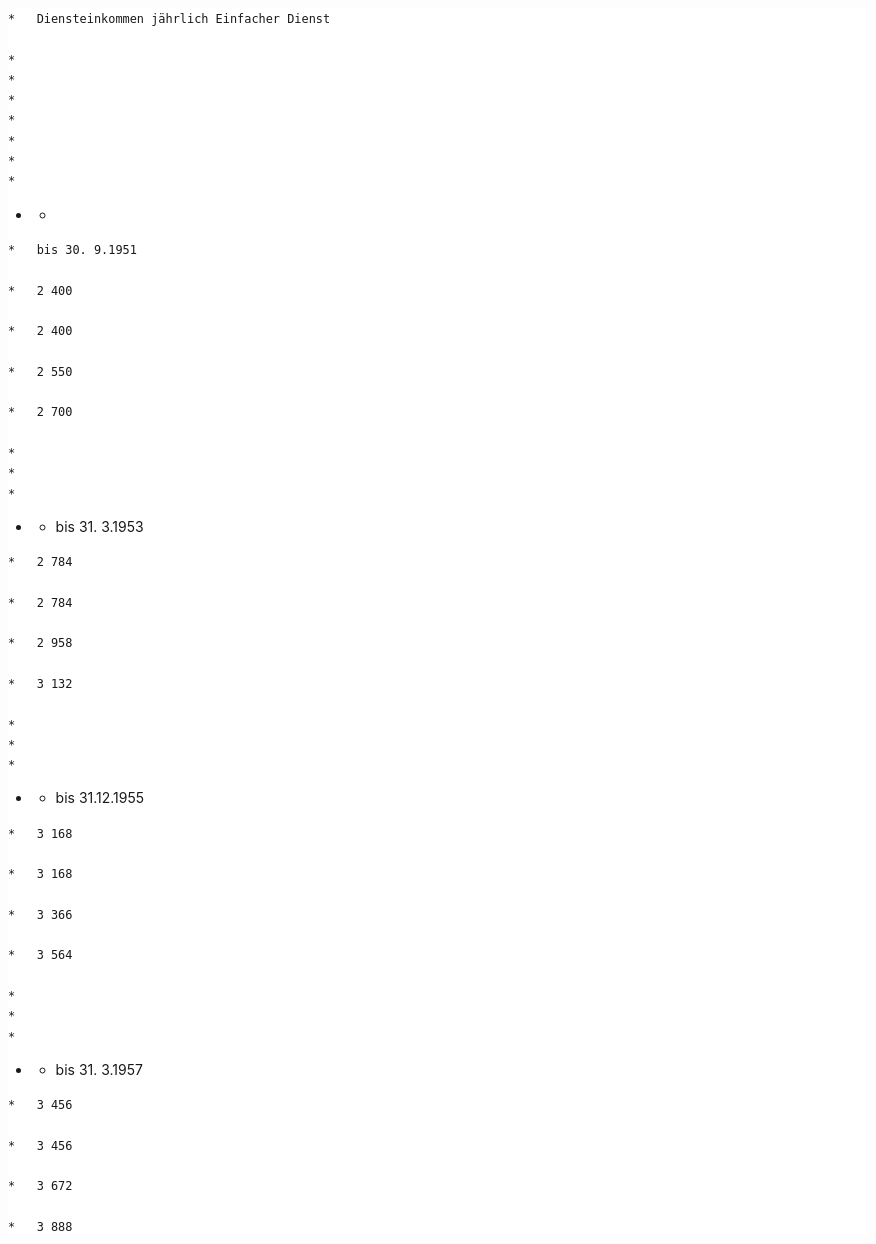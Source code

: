     *   Diensteinkommen jährlich Einfacher Dienst

    *
    *
    *
    *
    *
    *
    *

*    *
    *   bis 30. 9.1951

    *   2 400

    *   2 400

    *   2 550

    *   2 700

    *
    *
    *

*    *   bis 31. 3.1953

    *   2 784

    *   2 784

    *   2 958

    *   3 132

    *
    *
    *

*    *   bis 31.12.1955

    *   3 168

    *   3 168

    *   3 366

    *   3 564

    *
    *
    *

*    *   bis 31. 3.1957

    *   3 456

    *   3 456

    *   3 672

    *   3 888
